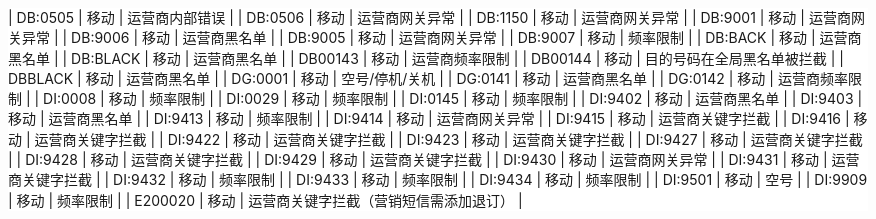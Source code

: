 | DB:0505 | 移动 | 运营商内部错误 |
| DB:0506      | 移动 | 运营商网关异常           |
| DB:1150      | 移动 | 运营商网关异常           |
| DB:9001      | 移动 | 运营商网关异常           |
| DB:9006      | 移动 | 运营商黑名单             |
| DB:9005              | 移动 | 运营商网关异常                         |
| DB:9007      | 移动 | 频率限制                 |
| DB:BACK              | 移动 | 运营商黑名单                           |
| DB:BLACK     | 移动 | 运营商黑名单             |
| DB00143              | 移动 | 运营商频率限制                         |
| DB00144 | 移动 | 目的号码在全局黑名单被拦截 |
| DBBLACK      | 移动 | 运营商黑名单             |
| DG:0001              | 移动 | 空号/停机/关机                         |
| DG:0141              | 移动 | 运营商黑名单                           |
| DG:0142              | 移动 | 运营商频率限制                         |
| DI:0008      | 移动 | 频率限制                 |
| DI:0029      | 移动 | 频率限制                 |
| DI:0145      | 移动 | 频率限制                 |
| DI:9402      | 移动 | 运营商黑名单             |
| DI:9403      | 移动 | 运营商黑名单             |
| DI:9413      | 移动 | 频率限制                 |
| DI:9414      | 移动 | 运营商网关异常           |
| DI:9415      | 移动 | 运营商关键字拦截         |
| DI:9416      | 移动 | 运营商关键字拦截         |
| DI:9422      | 移动 | 运营商关键字拦截         |
| DI:9423      | 移动 | 运营商关键字拦截         |
| DI:9427      | 移动 | 运营商关键字拦截         |
| DI:9428      | 移动 | 运营商关键字拦截         |
| DI:9429      | 移动 | 运营商关键字拦截         |
| DI:9430      | 移动 | 运营商网关异常           |
| DI:9431      | 移动 | 运营商关键字拦截         |
| DI:9432      | 移动 | 频率限制                 |
| DI:9433      | 移动 | 频率限制                 |
| DI:9434      | 移动 | 频率限制                 |
| DI:9501      | 移动 | 空号                     |
| DI:9909      | 移动 | 频率限制                 |
| E200020              | 移动 | 运营商关键字拦截（营销短信需添加退订） |